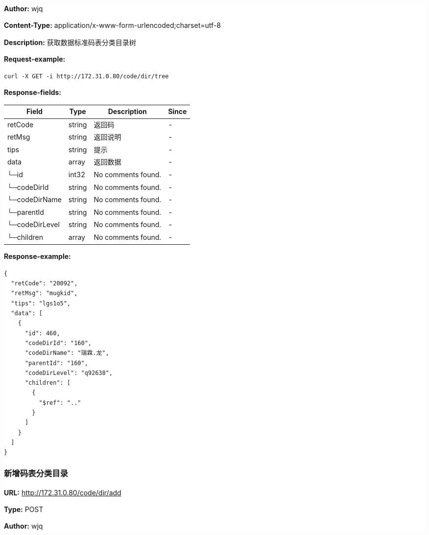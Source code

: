 **Author:** wjq

**Content-Type:** application/x-www-form-urlencoded;charset=utf-8

**Description:** 获取数据标准码表分类目录树

**Request-example:**
```
curl -X GET -i http://172.31.0.80/code/dir/tree
```
**Response-fields:**

Field | Type|Description|Since
---|---|---|---
retCode|string|返回码|-
retMsg|string|返回说明|-
tips|string|提示|-
data|array|返回数据|-
└─id|int32|No comments found.|-
└─codeDirId|string|No comments found.|-
└─codeDirName|string|No comments found.|-
└─parentId|string|No comments found.|-
└─codeDirLevel|string|No comments found.|-
└─children|array|No comments found.|-

**Response-example:**
```
{
  "retCode": "20092",
  "retMsg": "mugkid",
  "tips": "lgs1o5",
  "data": [
    {
      "id": 460,
      "codeDirId": "160",
      "codeDirName": "瑞霖.龙",
      "parentId": "160",
      "codeDirLevel": "q92638",
      "children": [
        {
          "$ref": ".."
        }
      ]
    }
  ]
}
```

### 新增码表分类目录
**URL:** http://172.31.0.80/code/dir/add

**Type:** POST

**Author:** wjq
